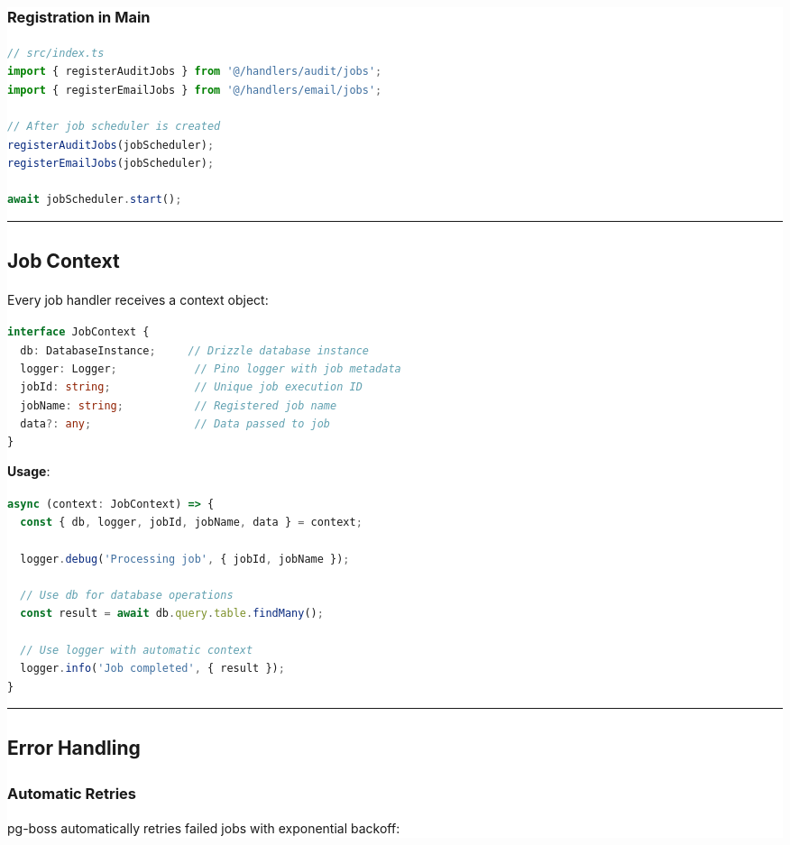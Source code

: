 ### Registration in Main

```typescript
// src/index.ts
import { registerAuditJobs } from '@/handlers/audit/jobs';
import { registerEmailJobs } from '@/handlers/email/jobs';

// After job scheduler is created
registerAuditJobs(jobScheduler);
registerEmailJobs(jobScheduler);

await jobScheduler.start();
```

---

## Job Context

Every job handler receives a context object:

```typescript
interface JobContext {
  db: DatabaseInstance;     // Drizzle database instance
  logger: Logger;            // Pino logger with job metadata
  jobId: string;             // Unique job execution ID
  jobName: string;           // Registered job name
  data?: any;                // Data passed to job
}
```

**Usage**:
```typescript
async (context: JobContext) => {
  const { db, logger, jobId, jobName, data } = context;
  
  logger.debug('Processing job', { jobId, jobName });
  
  // Use db for database operations
  const result = await db.query.table.findMany();
  
  // Use logger with automatic context
  logger.info('Job completed', { result });
}
```

---

## Error Handling

### Automatic Retries

pg-boss automatically retries failed jobs with exponential backoff:
